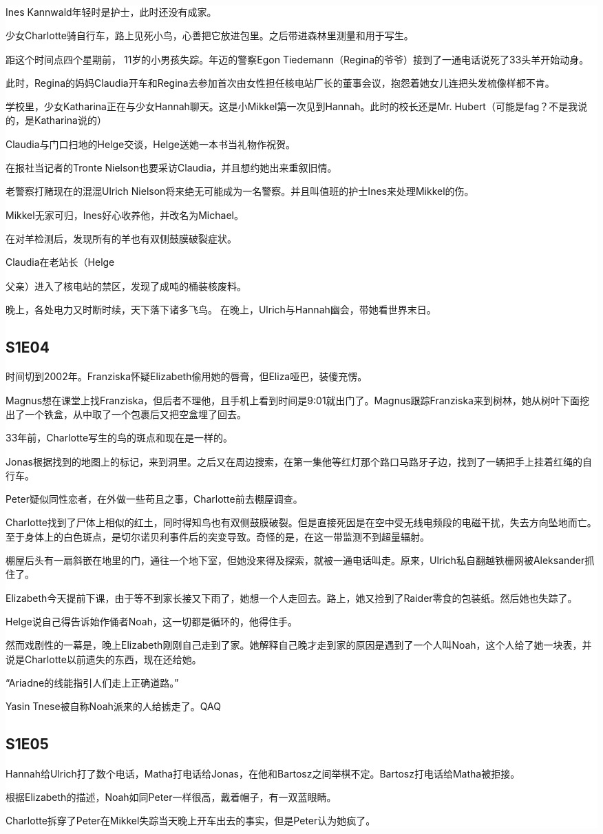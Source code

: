 Ines Kannwald年轻时是护士，此时还没有成家。

少女Charlotte骑自行车，路上见死小鸟，心善把它放进包里。之后带进森林里测量和用于写生。

距这个时间点四个星期前， 11岁的小男孩失踪。年迈的警察Egon Tiedemann（Regina的爷爷）接到了一通电话说死了33头羊开始动身。

此时，Regina的妈妈Claudia开车和Regina去参加首次由女性担任核电站厂长的董事会议，抱怨着她女儿连把头发梳像样都不肯。

学校里，少女Katharina正在与少女Hannah聊天。这是小Mikkel第一次见到Hannah。此时的校长还是Mr. Hubert（可能是fag？不是我说的，是Katharina说的）

Claudia与门口扫地的Helge交谈，Helge送她一本书当礼物作祝贺。

在报社当记者的Tronte Nielson也要采访Claudia，并且想约她出来重叙旧情。

老警察打赌现在的混混Ulrich Nielson将来绝无可能成为一名警察。并且叫值班的护士Ines来处理Mikkel的伤。

Mikkel无家可归，Ines好心收养他，并改名为Michael。

在对羊检测后，发现所有的羊也有双侧鼓膜破裂症状。

Claudia在老站长（Helge

父亲）进入了核电站的禁区，发现了成吨的桶装核废料。

晚上，各处电力又时断时续，天下落下诸多飞鸟。 在晚上，Ulrich与Hannah幽会，带她看世界末日。

## S1E04

时间切到2002年。Franziska怀疑Elizabeth偷用她的唇膏，但Eliza哑巴，装傻充愣。

Magnus想在课堂上找Franziska，但后者不理他，且手机上看到时间是9:01就出门了。Magnus跟踪Franziska来到树林，她从树叶下面挖出了一个铁盒，从中取了一个包裹后又把空盒埋了回去。

33年前，Charlotte写生的鸟的斑点和现在是一样的。

Jonas根据找到的地图上的标记，来到洞里。之后又在周边搜索，在第一集他等红灯那个路口马路牙子边，找到了一辆把手上挂着红绳的自行车。 

Peter疑似同性恋者，在外做一些苟且之事，Charlotte前去棚屋调查。

Charlotte找到了尸体上相似的红土，同时得知鸟也有双侧鼓膜破裂。但是直接死因是在空中受无线电频段的电磁干扰，失去方向坠地而亡。至于身体上的白色斑点，是切尔诺贝利事件后的突变导致。奇怪的是，在这一带监测不到超量辐射。

棚屋后头有一扇斜嵌在地里的门，通往一个地下室，但她没来得及探索，就被一通电话叫走。原来，Ulrich私自翻越铁栅网被Aleksander抓住了。

Elizabeth今天提前下课，由于等不到家长接又下雨了，她想一个人走回去。路上，她又捡到了Raider零食的包装纸。然后她也失踪了。

Helge说自己得告诉始作俑者Noah，这一切都是循环的，他得住手。

然而戏剧性的一幕是，晚上Elizabeth刚刚自己走到了家。她解释自己晚才走到家的原因是遇到了一个人叫Noah，这个人给了她一块表，并说是Charlotte以前遗失的东西，现在还给她。

“Ariadne的线能指引人们走上正确道路。”

Yasin Tnese被自称Noah派来的人给掳走了。QAQ

## S1E05

Hannah给Ulrich打了数个电话，Matha打电话给Jonas，在他和Bartosz之间举棋不定。Bartosz打电话给Matha被拒接。

根据Elizabeth的描述，Noah如同Peter一样很高，戴着帽子，有一双蓝眼睛。

Charlotte拆穿了Peter在Mikkel失踪当天晚上开车出去的事实，但是Peter认为她疯了。
